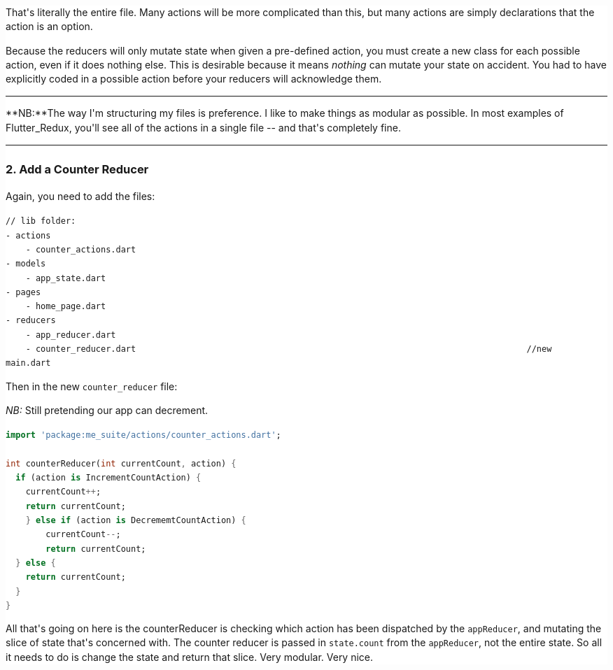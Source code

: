 That's literally the entire file. Many actions will be more complicated than this, but many actions are simply declarations that the action is an option.

Because the reducers will only mutate state when given a pre-defined action, you must create a new class for each possible action, even if it does nothing else. This is desirable because it means _nothing_ can mutate your state on accident. You had to have explicitly coded in a possible action before your reducers will acknowledge them.

---

**NB:**The way I'm structuring my files is preference. I like to make things as modular as possible. In most examples of Flutter_Redux, you'll see all of the actions in a single file -- and that's completely fine.

---

### 2. Add a Counter Reducer

Again, you need to add the files:

```
// lib folder:
- actions
	- counter_actions.dart
- models
	- app_state.dart
- pages
	- home_page.dart
- reducers
	- app_reducer.dart
	- counter_reducer.dart  																			//new
main.dart
```

Then in the new `counter_reducer` file:

_NB:_ Still pretending our app can decrement.

```dart
import 'package:me_suite/actions/counter_actions.dart';

int counterReducer(int currentCount, action) {
  if (action is IncrementCountAction) {
    currentCount++;
    return currentCount;
	} else if (action is DecrememtCountAction) {
		currentCount--;
		return currentCount;
  } else {
    return currentCount;
  }
}
```

All that's going on here is the counterReducer is checking which action has been dispatched by the `appReducer`, and mutating the slice of state that's concerned with. The counter reducer is passed in `state.count` from the `appReducer`, not the entire state. So all it needs to do is change the state and return that slice. Very modular. Very nice.
